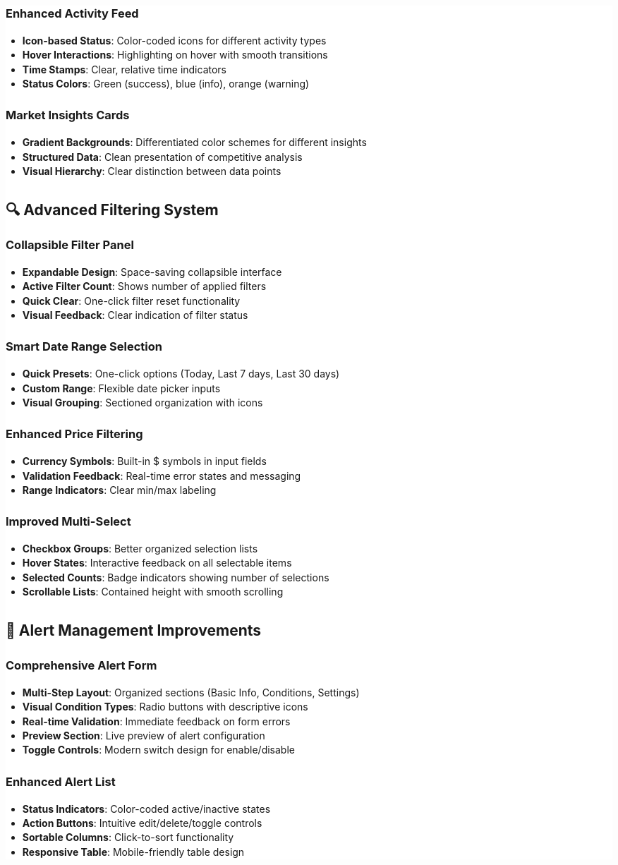 ### Enhanced Activity Feed
- **Icon-based Status**: Color-coded icons for different activity types
- **Hover Interactions**: Highlighting on hover with smooth transitions
- **Time Stamps**: Clear, relative time indicators
- **Status Colors**: Green (success), blue (info), orange (warning)

### Market Insights Cards
- **Gradient Backgrounds**: Differentiated color schemes for different insights
- **Structured Data**: Clean presentation of competitive analysis
- **Visual Hierarchy**: Clear distinction between data points

## 🔍 Advanced Filtering System

### Collapsible Filter Panel
- **Expandable Design**: Space-saving collapsible interface
- **Active Filter Count**: Shows number of applied filters
- **Quick Clear**: One-click filter reset functionality
- **Visual Feedback**: Clear indication of filter status

### Smart Date Range Selection
- **Quick Presets**: One-click options (Today, Last 7 days, Last 30 days)
- **Custom Range**: Flexible date picker inputs
- **Visual Grouping**: Sectioned organization with icons

### Enhanced Price Filtering
- **Currency Symbols**: Built-in $ symbols in input fields
- **Validation Feedback**: Real-time error states and messaging
- **Range Indicators**: Clear min/max labeling

### Improved Multi-Select
- **Checkbox Groups**: Better organized selection lists
- **Hover States**: Interactive feedback on all selectable items
- **Selected Counts**: Badge indicators showing number of selections
- **Scrollable Lists**: Contained height with smooth scrolling

## 🚨 Alert Management Improvements

### Comprehensive Alert Form
- **Multi-Step Layout**: Organized sections (Basic Info, Conditions, Settings)
- **Visual Condition Types**: Radio buttons with descriptive icons
- **Real-time Validation**: Immediate feedback on form errors
- **Preview Section**: Live preview of alert configuration
- **Toggle Controls**: Modern switch design for enable/disable

### Enhanced Alert List
- **Status Indicators**: Color-coded active/inactive states
- **Action Buttons**: Intuitive edit/delete/toggle controls
- **Sortable Columns**: Click-to-sort functionality
- **Responsive Table**: Mobile-friendly table design
